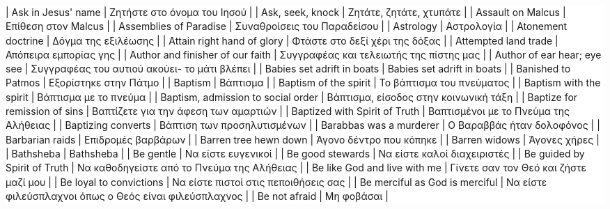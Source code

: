 | Ask in Jesus' name                                                                      | Ζητήστε στο όνομα του Ιησού                                                                        |
| Ask, seek, knock                                                                        | Ζητάτε, ζητάτε, χτυπάτε                                                                            |
| Assault on Malcus                                                                       | Επίθεση στον Malcus                                                                                |
| Assemblies of Paradise                                                                  | Συναθροίσεις του Παραδείσου                                                                        |
| Astrology                                                                               | Αστρολογία                                                                                         |
| Atonement doctrine                                                                      | Δόγμα της εξιλέωσης                                                                                |
| Attain right hand of glory                                                              | Φτάστε στο δεξί χέρι της δόξας                                                                     |
| Attempted land trade                                                                    | Απόπειρα εμπορίας γης                                                                              |
| Author and finisher of our faith                                                        | Συγγραφέας και τελειωτής της πίστης μας                                                            |
| Author of ear hear; eye see                                                             | Συγγραφέας του αυτιού ακούει- το μάτι βλέπει                                                       |
| Babies set adrift in boats                                                              | Babies set adrift in boats                                                                         |
| Banished to Patmos                                                                      | Εξορίστηκε στην Πάτμο                                                                              |
| Baptism                                                                                 | Βάπτισμα                                                                                           |
| Baptism of the spirit                                                                   | Το βάπτισμα του πνεύματος                                                                          |
| Baptism with the spirit                                                                 | Βάπτισμα με το πνεύμα                                                                              |
| Baptism, admission to social order                                                      | Βάπτισμα, είσοδος στην κοινωνική τάξη                                                              |
| Baptize for remission of sins                                                           | Βαπτίζετε για την άφεση των αμαρτιών                                                               |
| Baptized with Spirit of Truth                                                           | Βαπτισμένοι με το Πνεύμα της Αλήθειας                                                              |
| Baptizing converts                                                                      | Βάπτιση των προσηλυτισμένων                                                                        |
| Barabbas was a murderer                                                                 | Ο Βαραββάς ήταν δολοφόνος                                                                          |
| Barbarian raids                                                                         | Επιδρομές βαρβάρων                                                                                 |
| Barren tree hewn down                                                                   | Άγονο δέντρο που κόπηκε                                                                            |
| Barren widows                                                                           | Άγονες χήρες                                                                                       |
| Bathsheba                                                                               | Bathsheba                                                                                          |
| Be gentle                                                                               | Να είστε ευγενικοί                                                                                 |
| Be good stewards                                                                        | Να είστε καλοί διαχειριστές                                                                        |
| Be guided by Spirit of Truth                                                            | Να καθοδηγείστε από το Πνεύμα της Αλήθειας                                                         |
| Be like God and live with me                                                            | Γίνετε σαν τον Θεό και ζήστε μαζί μου                                                              |
| Be loyal to convictions                                                                 | Να είστε πιστοί στις πεποιθήσεις σας                                                               |
| Be merciful as God is merciful                                                          | Να είστε φιλεύσπλαχνοι όπως ο Θεός είναι φιλεύσπλαχνος                                             |
| Be not afraid                                                                           | Μη φοβάσαι                                                                                         |